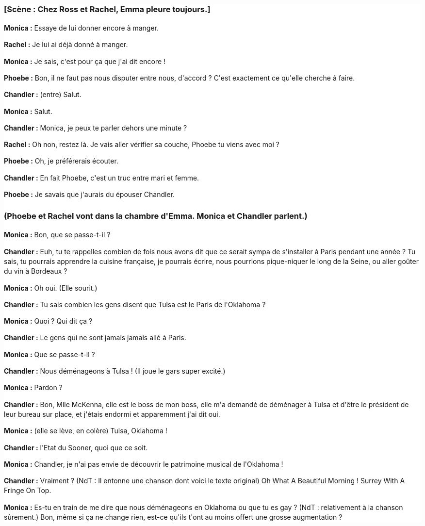 ### [Scène : Chez Ross et Rachel, Emma pleure toujours.]

**Monica :** Essaye de lui donner encore à manger.

**Rachel :** Je lui ai déjà donné à manger.

**Monica :** Je sais, c'est pour ça que j'ai dit encore !

**Phoebe :** Bon, il ne faut pas nous disputer entre nous, d'accord ? C'est exactement ce qu'elle cherche à faire.

**Chandler :** (entre) Salut.

**Monica :** Salut.

**Chandler :** Monica, je peux te parler dehors une minute ?

**Rachel :** Oh non, restez là. Je vais aller vérifier sa couche, Phoebe tu viens avec moi ?

**Phoebe :** Oh, je préférerais écouter.

**Chandler :** En fait Phoebe, c'est un truc entre mari et femme.

**Phoebe :** Je savais que j'aurais du épouser Chandler.

### (Phoebe et Rachel vont dans la chambre d'Emma. Monica et Chandler parlent.)

**Monica :** Bon, que se passe-t-il ?

**Chandler :** Euh, tu te rappelles combien de fois nous avons dit que ce serait sympa de s'installer à Paris pendant une année ? Tu sais, tu pourrais apprendre la cuisine française, je pourrais écrire, nous pourrions pique-niquer le long de la Seine, ou aller goûter du vin à Bordeaux ?

**Monica :** Oh oui. (Elle sourit.)

**Chandler :** Tu sais combien les gens disent que Tulsa est le Paris de l'Oklahoma ?

**Monica :** Quoi ? Qui dit ça ?

**Chandler :** Le gens qui ne sont jamais jamais allé à Paris.

**Monica :** Que se passe-t-il ?

**Chandler :** Nous déménageons à Tulsa ! (Il joue le gars super excité.)

**Monica :** Pardon ?

**Chandler :** Bon, Mlle McKenna, elle est le boss de mon boss, elle m'a demandé de déménager à Tulsa et d'être le président de leur bureau sur place, et j'étais endormi et apparemment j'ai dit oui.

**Monica :** (elle se lève, en colère) Tulsa, Oklahoma !

**Chandler :** l'Etat du Sooner, quoi que ce soit.

**Monica :** Chandler, je n'ai pas envie de découvrir le patrimoine musical de l'Oklahoma !

**Chandler :** Vraiment ? (NdT : Il entonne une chanson dont voici le texte original) Oh What A Beautiful Morning ! Surrey With A Fringe On Top.

**Monica :** Es-tu en train de me dire que nous déménageons en Oklahoma ou que tu es gay ? (NdT : relativement à la chanson sûrement.) Bon, même si ça ne change rien, est-ce qu'ils t'ont au moins offert une grosse augmentation ?
